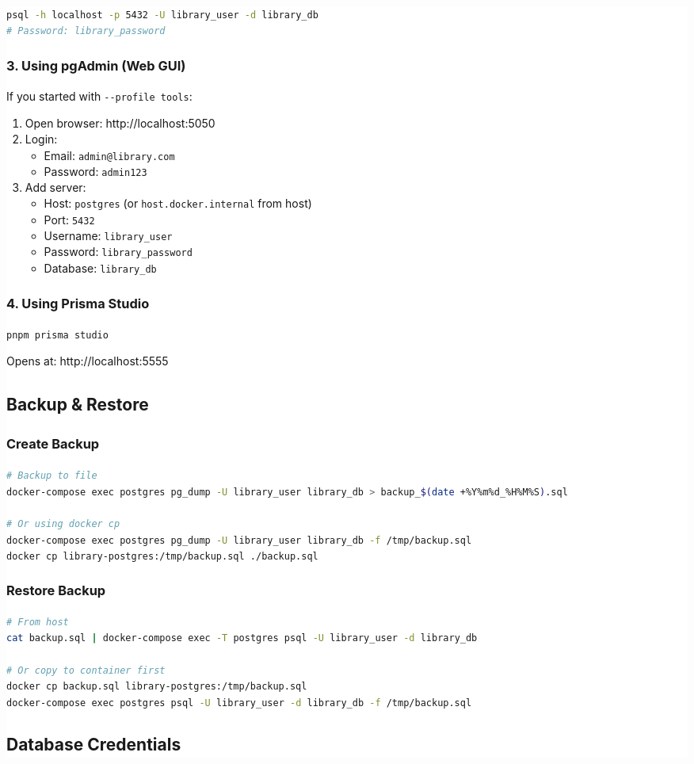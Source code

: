 ```bash
psql -h localhost -p 5432 -U library_user -d library_db
# Password: library_password
```

### 3. Using pgAdmin (Web GUI)

If you started with `--profile tools`:

1. Open browser: http://localhost:5050
2. Login:
   - Email: `admin@library.com`
   - Password: `admin123`
3. Add server:
   - Host: `postgres` (or `host.docker.internal` from host)
   - Port: `5432`
   - Username: `library_user`
   - Password: `library_password`
   - Database: `library_db`

### 4. Using Prisma Studio

```bash
pnpm prisma studio
```

Opens at: http://localhost:5555

## Backup & Restore

### Create Backup

```bash
# Backup to file
docker-compose exec postgres pg_dump -U library_user library_db > backup_$(date +%Y%m%d_%H%M%S).sql

# Or using docker cp
docker-compose exec postgres pg_dump -U library_user library_db -f /tmp/backup.sql
docker cp library-postgres:/tmp/backup.sql ./backup.sql
```

### Restore Backup

```bash
# From host
cat backup.sql | docker-compose exec -T postgres psql -U library_user -d library_db

# Or copy to container first
docker cp backup.sql library-postgres:/tmp/backup.sql
docker-compose exec postgres psql -U library_user -d library_db -f /tmp/backup.sql
```

## Database Credentials
